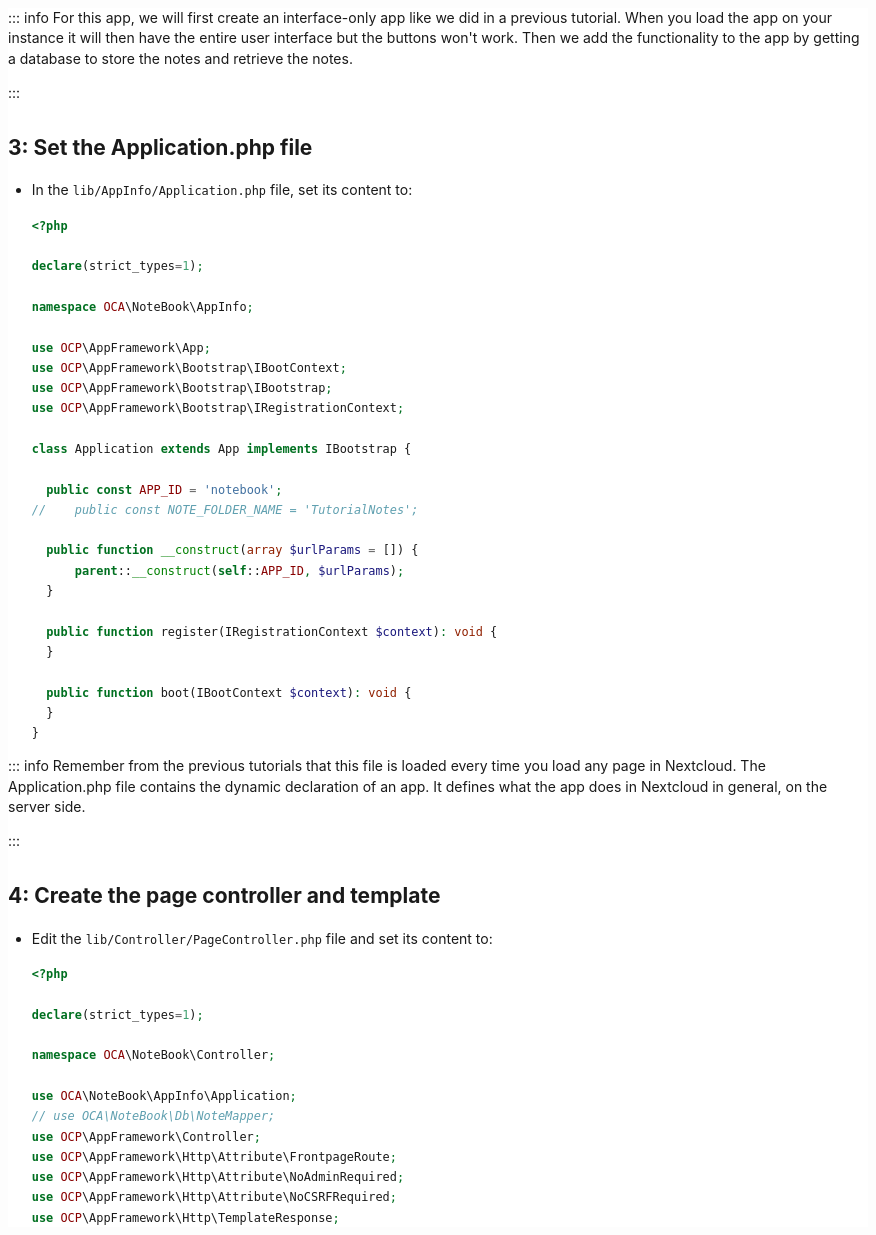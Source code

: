 ::: info
For this app, we will first create an interface-only app like we did in a previous tutorial. When you load the app on your instance it will then have the entire user interface but the buttons won't work. Then we add the functionality to the app by getting a database to store the notes and retrieve the notes.

:::

## 3: Set the Application.php file

- In the `lib/AppInfo/Application.php` file, set its content to:

  ```php
  <?php
  
  declare(strict_types=1);
  
  namespace OCA\NoteBook\AppInfo;
  
  use OCP\AppFramework\App;
  use OCP\AppFramework\Bootstrap\IBootContext;
  use OCP\AppFramework\Bootstrap\IBootstrap;
  use OCP\AppFramework\Bootstrap\IRegistrationContext;
  
  class Application extends App implements IBootstrap {
  
  	public const APP_ID = 'notebook';
  //	public const NOTE_FOLDER_NAME = 'TutorialNotes';
  
  	public function __construct(array $urlParams = []) {
  		parent::__construct(self::APP_ID, $urlParams);
  	}
  
  	public function register(IRegistrationContext $context): void {
  	}
  
  	public function boot(IBootContext $context): void {
  	}
  }
  ```

::: info
Remember from the previous tutorials that this file is loaded every time you load any page in Nextcloud. The Application.php file contains the dynamic declaration of an app. It defines what the app does in Nextcloud in general, on the server side.

:::

## 4: Create the page controller and template

- Edit the `lib/Controller/PageController.php` file and set its content to:

  ```php
  <?php
  
  declare(strict_types=1);
  
  namespace OCA\NoteBook\Controller;
  
  use OCA\NoteBook\AppInfo\Application;
  // use OCA\NoteBook\Db\NoteMapper;
  use OCP\AppFramework\Controller;
  use OCP\AppFramework\Http\Attribute\FrontpageRoute;
  use OCP\AppFramework\Http\Attribute\NoAdminRequired;
  use OCP\AppFramework\Http\Attribute\NoCSRFRequired;
  use OCP\AppFramework\Http\TemplateResponse;
  ```